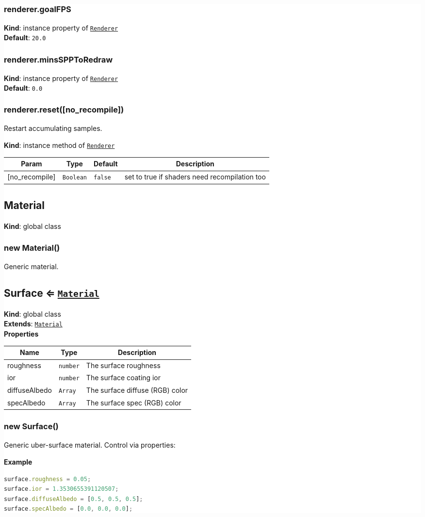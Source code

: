 ### renderer.goalFPS
**Kind**: instance property of [<code>Renderer</code>](#Renderer)  
**Default**: <code>20.0</code>  
<a name="Renderer+minsSPPToRedraw"></a>

### renderer.minsSPPToRedraw
**Kind**: instance property of [<code>Renderer</code>](#Renderer)  
**Default**: <code>0.0</code>  
<a name="Renderer+reset"></a>

### renderer.reset([no_recompile])
Restart accumulating samples.

**Kind**: instance method of [<code>Renderer</code>](#Renderer)  

| Param | Type | Default | Description |
| --- | --- | --- | --- |
| [no_recompile] | <code>Boolean</code> | <code>false</code> | set to true if shaders need recompilation too |

<a name="Material"></a>

## Material
**Kind**: global class  
<a name="new_Material_new"></a>

### new Material()
Generic material.

<a name="Surface"></a>

## Surface ⇐ [<code>Material</code>](#Material)
**Kind**: global class  
**Extends**: [<code>Material</code>](#Material)  
**Properties**

| Name | Type | Description |
| --- | --- | --- |
| roughness | <code>number</code> | The surface roughness |
| ior | <code>number</code> | The surface coating ior |
| diffuseAlbedo | <code>Array</code> | The surface diffuse (RGB) color |
| specAlbedo | <code>Array</code> | The surface spec (RGB) color |

<a name="new_Surface_new"></a>

### new Surface()
Generic uber-surface material. Control via properties:

**Example**  
```js
surface.roughness = 0.05;
surface.ior = 1.3530655391120507;
surface.diffuseAlbedo = [0.5, 0.5, 0.5];
surface.specAlbedo = [0.0, 0.0, 0.0];
```
<a name="Metal"></a>

